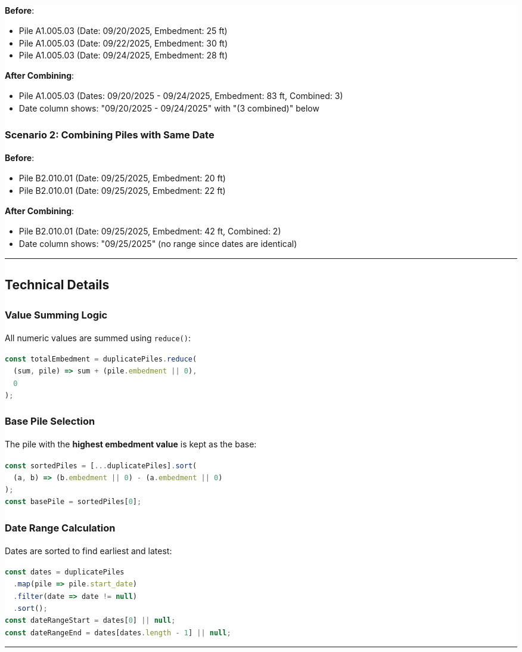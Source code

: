 **Before**:
- Pile A1.005.03 (Date: 09/20/2025, Embedment: 25 ft)
- Pile A1.005.03 (Date: 09/22/2025, Embedment: 30 ft)
- Pile A1.005.03 (Date: 09/24/2025, Embedment: 28 ft)

**After Combining**:
- Pile A1.005.03 (Dates: 09/20/2025 - 09/24/2025, Embedment: 83 ft, Combined: 3)
- Date column shows: "09/20/2025 - 09/24/2025" with "(3 combined)" below

### Scenario 2: Combining Piles with Same Date

**Before**:
- Pile B2.010.01 (Date: 09/25/2025, Embedment: 20 ft)
- Pile B2.010.01 (Date: 09/25/2025, Embedment: 22 ft)

**After Combining**:
- Pile B2.010.01 (Date: 09/25/2025, Embedment: 42 ft, Combined: 2)
- Date column shows: "09/25/2025" (no range since dates are identical)

---

## Technical Details

### Value Summing Logic

All numeric values are summed using `reduce()`:
```typescript
const totalEmbedment = duplicatePiles.reduce(
  (sum, pile) => sum + (pile.embedment || 0),
  0
);
```

### Base Pile Selection

The pile with the **highest embedment value** is kept as the base:
```typescript
const sortedPiles = [...duplicatePiles].sort(
  (a, b) => (b.embedment || 0) - (a.embedment || 0)
);
const basePile = sortedPiles[0];
```

### Date Range Calculation

Dates are sorted to find earliest and latest:
```typescript
const dates = duplicatePiles
  .map(pile => pile.start_date)
  .filter(date => date != null)
  .sort();
const dateRangeStart = dates[0] || null;
const dateRangeEnd = dates[dates.length - 1] || null;
```

---
